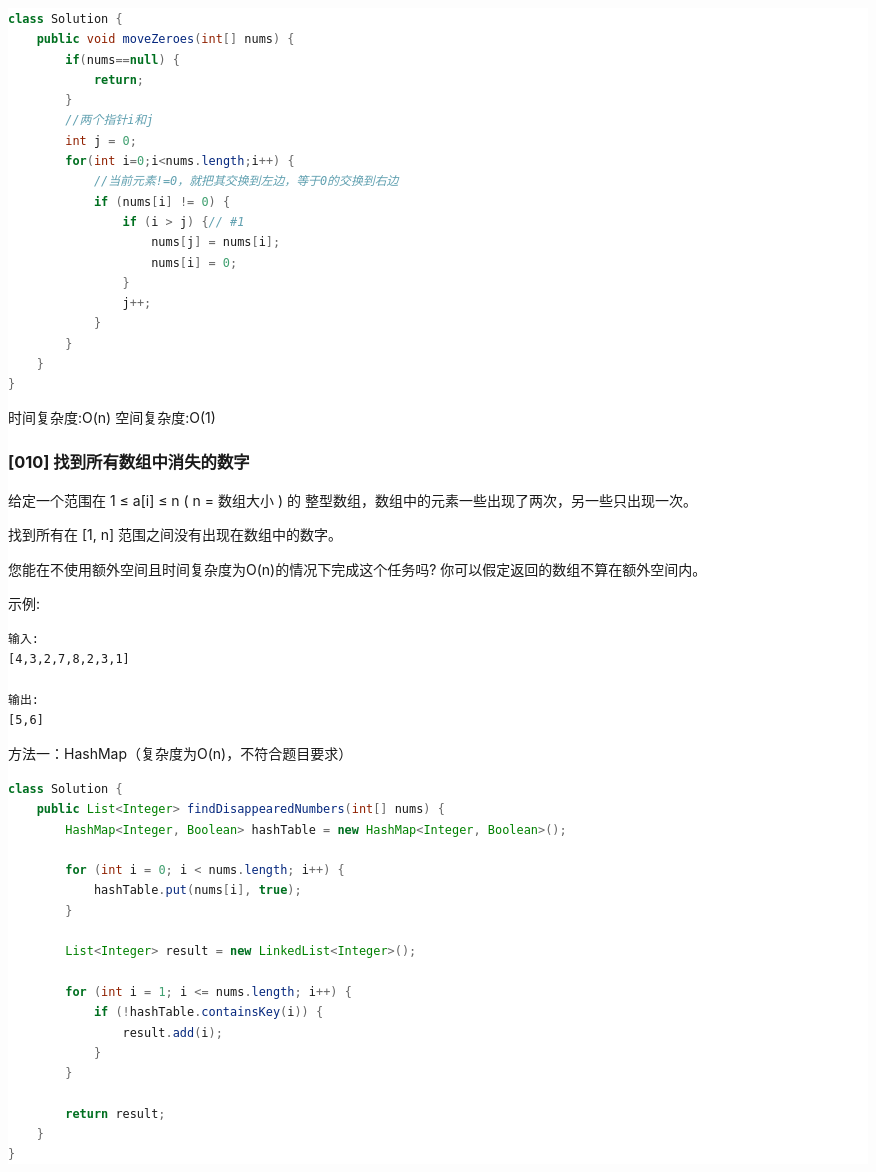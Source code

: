 ```java
class Solution {
	public void moveZeroes(int[] nums) {
		if(nums==null) {
			return;
		}
		//两个指针i和j
		int j = 0;
		for(int i=0;i<nums.length;i++) {
			//当前元素!=0，就把其交换到左边，等于0的交换到右边
            if (nums[i] != 0) {
                if (i > j) {// #1
                    nums[j] = nums[i];
                    nums[i] = 0;
                }
                j++;
            }
		}
	}
}	
```

时间复杂度:O(n)
空间复杂度:O(1)

### [010] 找到所有数组中消失的数字

给定一个范围在  1 ≤ a[i] ≤ n ( n = 数组大小 ) 的 整型数组，数组中的元素一些出现了两次，另一些只出现一次。

找到所有在 [1, n] 范围之间没有出现在数组中的数字。

您能在不使用额外空间且时间复杂度为O(n)的情况下完成这个任务吗? 你可以假定返回的数组不算在额外空间内。

示例:

```
输入:
[4,3,2,7,8,2,3,1]

输出:
[5,6]
```

方法一：HashMap（复杂度为O(n)，不符合题目要求）

```java
class Solution {
    public List<Integer> findDisappearedNumbers(int[] nums) {
        HashMap<Integer, Boolean> hashTable = new HashMap<Integer, Boolean>();
        
        for (int i = 0; i < nums.length; i++) {
            hashTable.put(nums[i], true);
        }
        
        List<Integer> result = new LinkedList<Integer>();
        
        for (int i = 1; i <= nums.length; i++) {
            if (!hashTable.containsKey(i)) {
                result.add(i);
            }
        }
        
        return result;   
    }
}
```
